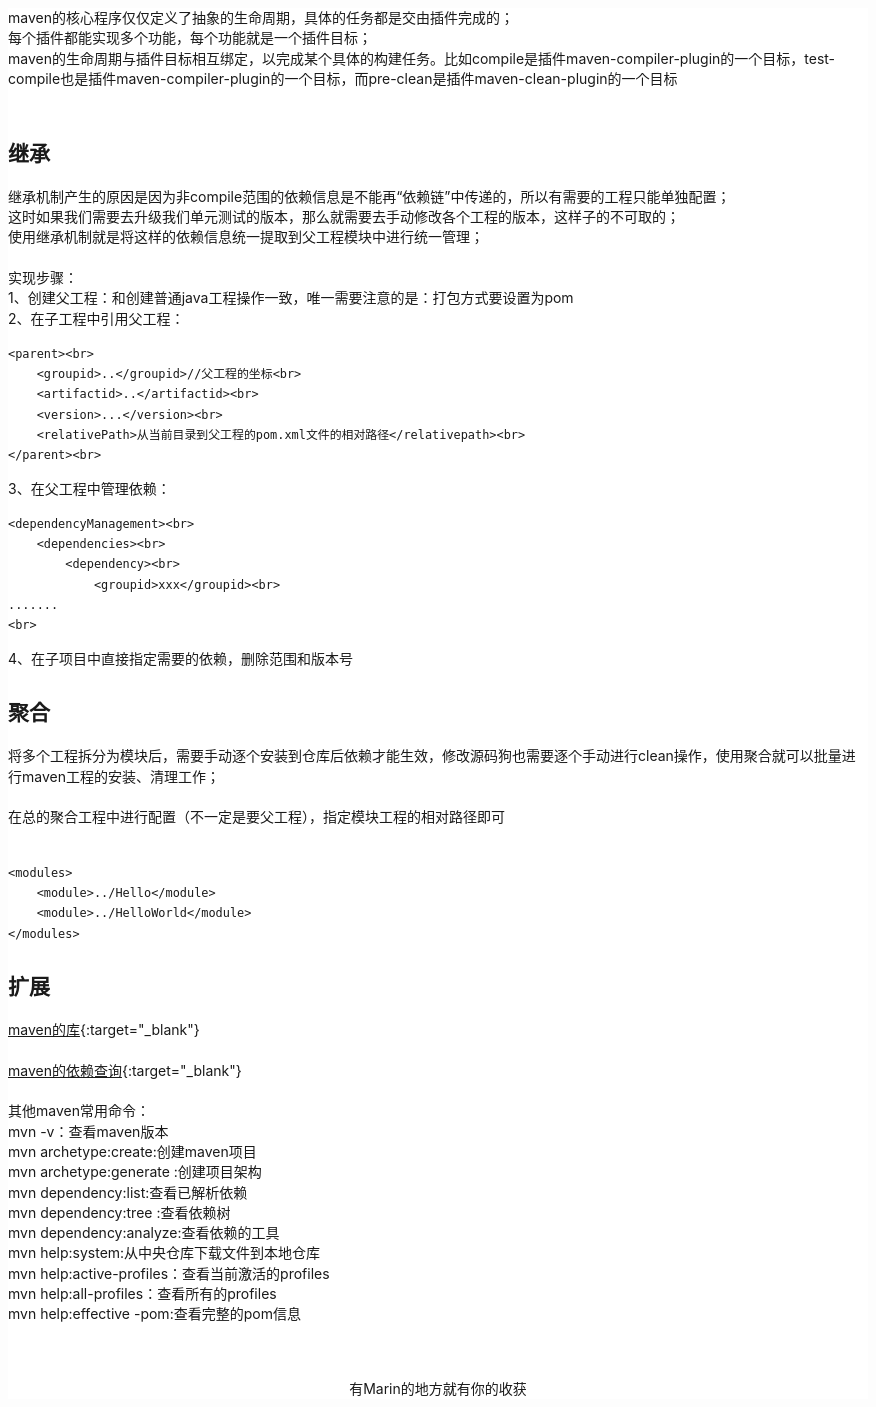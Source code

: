 maven的核心程序仅仅定义了抽象的生命周期，具体的任务都是交由插件完成的；<br>
每个插件都能实现多个功能，每个功能就是一个插件目标；<br>
maven的生命周期与插件目标相互绑定，以完成某个具体的构建任务。比如compile是插件maven-compiler-plugin的一个目标，test-compile也是插件maven-compiler-plugin的一个目标，而pre-clean是插件maven-clean-plugin的一个目标<br><br>

## 继承
继承机制产生的原因是因为非compile范围的依赖信息是不能再“依赖链”中传递的，所以有需要的工程只能单独配置；<br>
这时如果我们需要去升级我们单元测试的版本，那么就需要去手动修改各个工程的版本，这样子的不可取的；<br>
使用继承机制就是将这样的依赖信息统一提取到父工程模块中进行统一管理；<br><br>
实现步骤：<br>
1、创建父工程：和创建普通java工程操作一致，唯一需要注意的是：打包方式要设置为pom<br>
2、在子工程中引用父工程：<br>
```
<parent><br>
	<groupid>..</groupid>//父工程的坐标<br>
	<artifactid>..</artifactid><br>
	<version>...</version><br>
	<relativePath>从当前目录到父工程的pom.xml文件的相对路径</relativepath><br>
</parent><br>
```
3、在父工程中管理依赖：<br>
```
<dependencyManagement><br>
	<dependencies><br>
		<dependency><br>
			<groupid>xxx</groupid><br>
.......
<br>
```
4、在子项目中直接指定需要的依赖，删除范围和版本号<br>

## 聚合
将多个工程拆分为模块后，需要手动逐个安装到仓库后依赖才能生效，修改源码狗也需要逐个手动进行clean操作，使用聚合就可以批量进行maven工程的安装、清理工作；<br><br>
在总的聚合工程中进行配置（不一定是要父工程），指定模块工程的相对路径即可<br><br>
```
<modules>
	<module>../Hello</module>
	<module>../HelloWorld</module>
</modules>
```

## 扩展
[maven的库](http://repo2.maven.org/maven2/){:target="_blank"}<br><br>
[maven的依赖查询](http://mvnrepository.com/){:target="_blank"}<br><br>
其他maven常用命令：<br>
mvn -v：查看maven版本<br>
mvn archetype:create:创建maven项目<br>
mvn archetype:generate :创建项目架构<br>
mvn dependency:list:查看已解析依赖<br>
mvn dependency:tree :查看依赖树<br>
mvn dependency:analyze:查看依赖的工具<br>
mvn help:system:从中央仓库下载文件到本地仓库<br>
mvn help:active-profiles：查看当前激活的profiles<br>
mvn help:all-profiles：查看所有的profiles<br>
mvn help:effective -pom:查看完整的pom信息<br>

<br>

<br>

<center>有Marin的地方就有你的收获</center>
